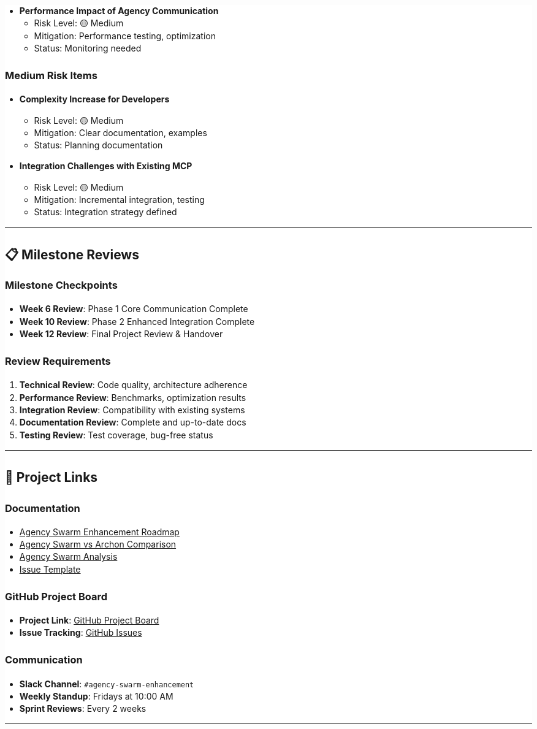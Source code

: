 - **Performance Impact of Agency Communication**
  - Risk Level: 🟡 Medium
  - Mitigation: Performance testing, optimization
  - Status: Monitoring needed

### Medium Risk Items
- **Complexity Increase for Developers**
  - Risk Level: 🟡 Medium
  - Mitigation: Clear documentation, examples
  - Status: Planning documentation

- **Integration Challenges with Existing MCP**
  - Risk Level: 🟡 Medium
  - Mitigation: Incremental integration, testing
  - Status: Integration strategy defined

---

## 📋 Milestone Reviews

### Milestone Checkpoints
- **Week 6 Review**: Phase 1 Core Communication Complete
- **Week 10 Review**: Phase 2 Enhanced Integration Complete
- **Week 12 Review**: Final Project Review & Handover

### Review Requirements
1. **Technical Review**: Code quality, architecture adherence
2. **Performance Review**: Benchmarks, optimization results
3. **Integration Review**: Compatibility with existing systems
4. **Documentation Review**: Complete and up-to-date docs
5. **Testing Review**: Test coverage, bug-free status

---

## 🔗 Project Links

### Documentation
- [Agency Swarm Enhancement Roadmap](AGENCY_SWARM_ENHANCEMENT_ROADMAP.md)
- [Agency Swarm vs Archon Comparison](AGENCY_SWARM_VS_ARCHON_COMPARISON.md)
- [Agency Swarm Analysis](AGENCY_SWARM_ANALYSIS.md)
- [Issue Template](AGENCY_SWARM_ISSUE_TEMPLATE.md)

### GitHub Project Board
- **Project Link**: [GitHub Project Board](https://github.com/your-org/Archon/projects/agency-swarm-enhancement)
- **Issue Tracking**: [GitHub Issues](https://github.com/your-org/Archon/issues?q=label%3Aagency-swarm)

### Communication
- **Slack Channel**: `#agency-swarm-enhancement`
- **Weekly Standup**: Fridays at 10:00 AM
- **Sprint Reviews**: Every 2 weeks

---